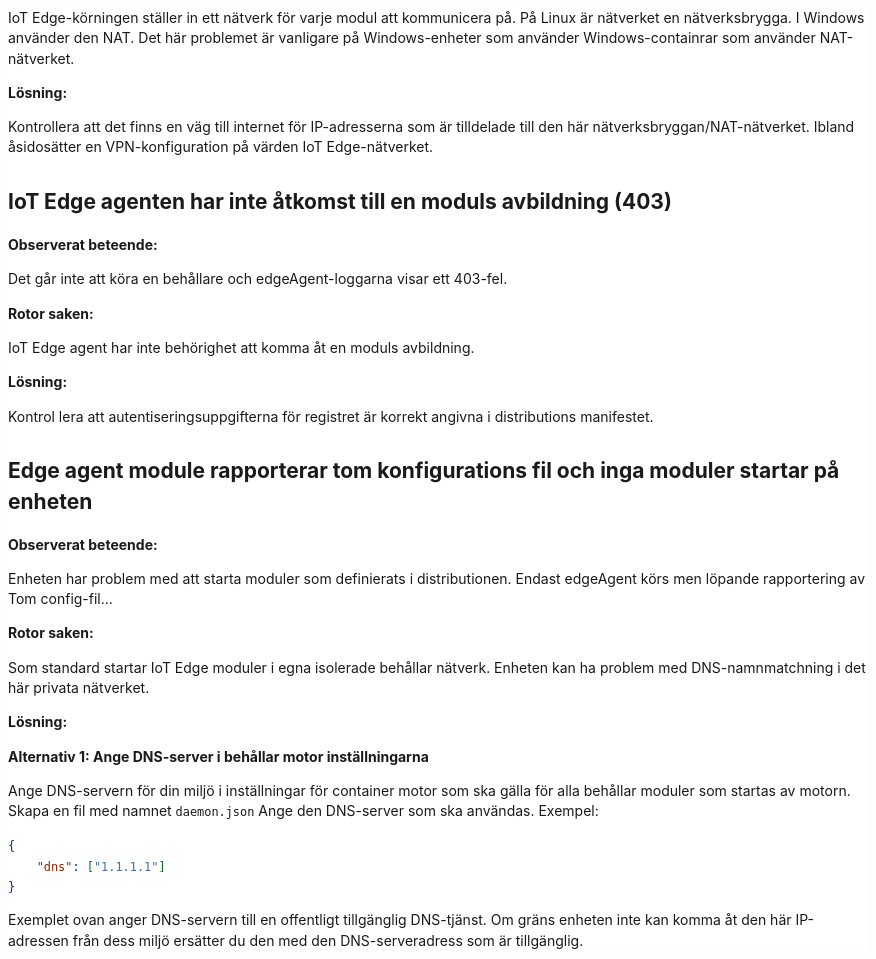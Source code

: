 IoT Edge-körningen ställer in ett nätverk för varje modul att kommunicera på. På Linux är nätverket en nätverksbrygga. I Windows använder den NAT. Det här problemet är vanligare på Windows-enheter som använder Windows-containrar som använder NAT-nätverket.

**Lösning:**

Kontrollera att det finns en väg till internet för IP-adresserna som är tilldelade till den här nätverksbryggan/NAT-nätverket. Ibland åsidosätter en VPN-konfiguration på värden IoT Edge-nätverket.

## <a name="iot-edge-agent-cant-access-a-modules-image-403"></a>IoT Edge agenten har inte åtkomst till en moduls avbildning (403)

**Observerat beteende:**

Det går inte att köra en behållare och edgeAgent-loggarna visar ett 403-fel.

**Rotor saken:**

IoT Edge agent har inte behörighet att komma åt en moduls avbildning.

**Lösning:**

Kontrol lera att autentiseringsuppgifterna för registret är korrekt angivna i distributions manifestet.

## <a name="edge-agent-module-reports-empty-config-file-and-no-modules-start-on-the-device"></a>Edge agent module rapporterar tom konfigurations fil och inga moduler startar på enheten

**Observerat beteende:**

Enheten har problem med att starta moduler som definierats i distributionen. Endast edgeAgent körs men löpande rapportering av Tom config-fil...

**Rotor saken:**

Som standard startar IoT Edge moduler i egna isolerade behållar nätverk. Enheten kan ha problem med DNS-namnmatchning i det här privata nätverket.

**Lösning:**

**Alternativ 1: Ange DNS-server i behållar motor inställningarna**

Ange DNS-servern för din miljö i inställningar för container motor som ska gälla för alla behållar moduler som startas av motorn. Skapa en fil med namnet `daemon.json` Ange den DNS-server som ska användas. Exempel:

```json
{
    "dns": ["1.1.1.1"]
}
```

Exemplet ovan anger DNS-servern till en offentligt tillgänglig DNS-tjänst. Om gräns enheten inte kan komma åt den här IP-adressen från dess miljö ersätter du den med den DNS-serveradress som är tillgänglig.
